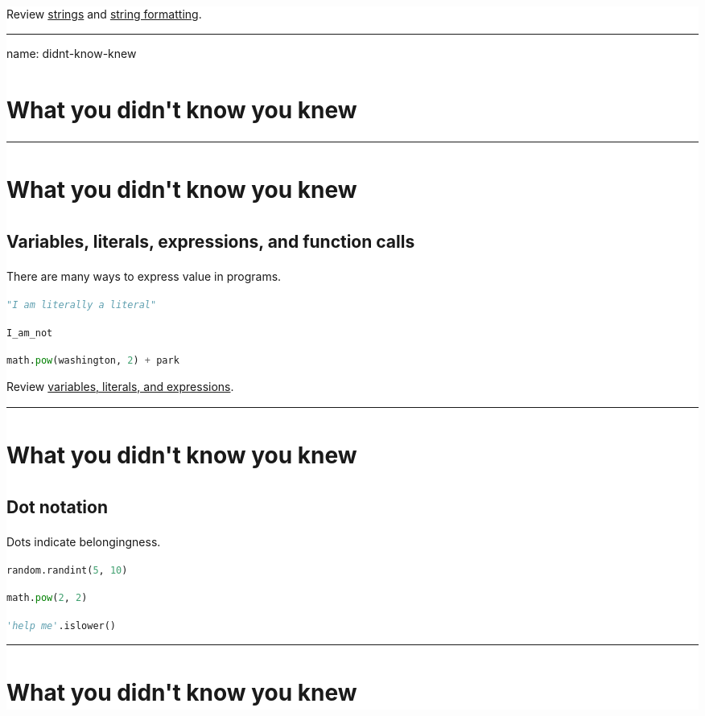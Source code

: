 Review [strings](https://nyu-python-programming.github.io/course-material/string-basics) and [string formatting](https://nyu-python-programming.github.io/course-material/string-formatting).

---

name: didnt-know-knew

# What you didn't know you knew

---

# What you didn't know you knew

## Variables, literals, expressions, and function calls

There are many ways to express value in programs.

```python
"I am literally a literal"
```

```python
I_am_not
```

```python
math.pow(washington, 2) + park
```

Review [variables, literals, and expressions](https://nyu-python-programming.github.io/course-material/variables-literals-expressions).

---

# What you didn't know you knew

## Dot notation

Dots indicate belongingness.

```python
random.randint(5, 10)
```

```python
math.pow(2, 2)
```

```python
'help me'.islower()
```

---

# What you didn't know you knew
